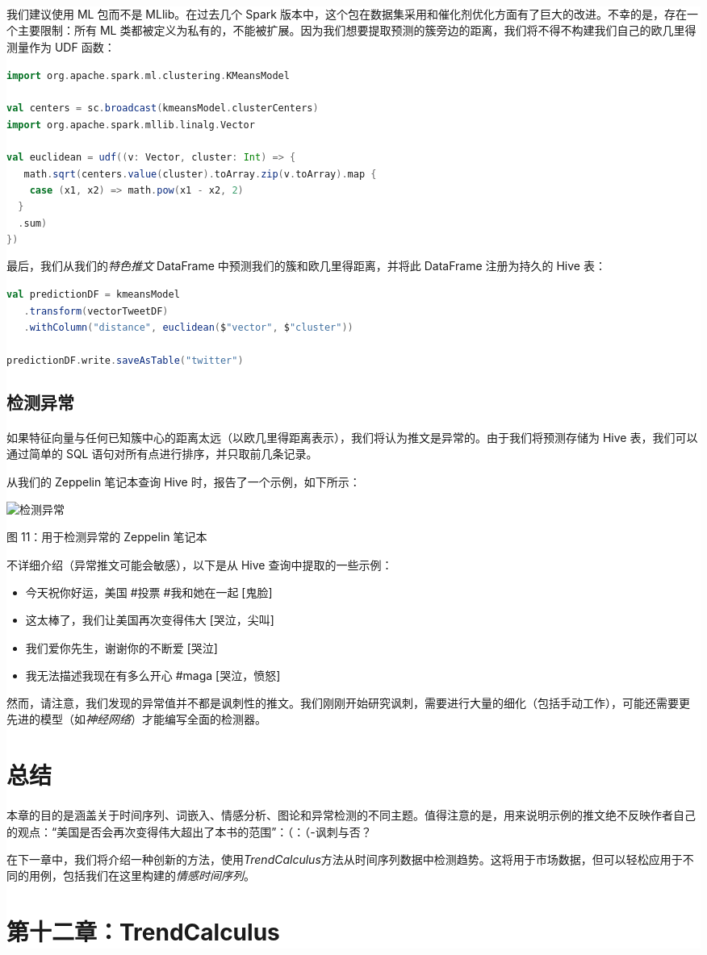 我们建议使用 ML 包而不是 MLlib。在过去几个 Spark 版本中，这个包在数据集采用和催化剂优化方面有了巨大的改进。不幸的是，存在一个主要限制：所有 ML 类都被定义为私有的，不能被扩展。因为我们想要提取预测的簇旁边的距离，我们将不得不构建我们自己的欧几里得测量作为 UDF 函数：

```scala
import org.apache.spark.ml.clustering.KMeansModel

val centers = sc.broadcast(kmeansModel.clusterCenters)
import org.apache.spark.mllib.linalg.Vector

val euclidean = udf((v: Vector, cluster: Int) => {
   math.sqrt(centers.value(cluster).toArray.zip(v.toArray).map {
    case (x1, x2) => math.pow(x1 - x2, 2)
  }
  .sum)
})
```

最后，我们从我们的*特色推文* DataFrame 中预测我们的簇和欧几里得距离，并将此 DataFrame 注册为持久的 Hive 表：

```scala
val predictionDF = kmeansModel
   .transform(vectorTweetDF)
   .withColumn("distance", euclidean($"vector", $"cluster"))

predictionDF.write.saveAsTable("twitter")
```

## 检测异常

如果特征向量与任何已知簇中心的距离太远（以欧几里得距离表示），我们将认为推文是异常的。由于我们将预测存储为 Hive 表，我们可以通过简单的 SQL 语句对所有点进行排序，并只取前几条记录。

从我们的 Zeppelin 笔记本查询 Hive 时，报告了一个示例，如下所示：

![检测异常](https://github.com/OpenDocCN/freelearn-bigdata-zh/raw/master/docs/ms-spark-ds/img/B05261_11_13.jpg)

图 11：用于检测异常的 Zeppelin 笔记本

不详细介绍（异常推文可能会敏感），以下是从 Hive 查询中提取的一些示例：

+   今天祝你好运，美国 #投票 #我和她在一起 [鬼脸]

+   这太棒了，我们让美国再次变得伟大 [哭泣，尖叫]

+   我们爱你先生，谢谢你的不断爱 [哭泣]

+   我无法描述我现在有多么开心 #maga [哭泣，愤怒]

然而，请注意，我们发现的异常值并不都是讽刺性的推文。我们刚刚开始研究讽刺，需要进行大量的细化（包括手动工作），可能还需要更先进的模型（如*神经网络*）才能编写全面的检测器。

# 总结

本章的目的是涵盖关于时间序列、词嵌入、情感分析、图论和异常检测的不同主题。值得注意的是，用来说明示例的推文绝不反映作者自己的观点：“美国是否会再次变得伟大超出了本书的范围”：（：（-讽刺与否？

在下一章中，我们将介绍一种创新的方法，使用*TrendCalculus*方法从时间序列数据中检测趋势。这将用于市场数据，但可以轻松应用于不同的用例，包括我们在这里构建的*情感时间序列*。


# 第十二章：TrendCalculus
